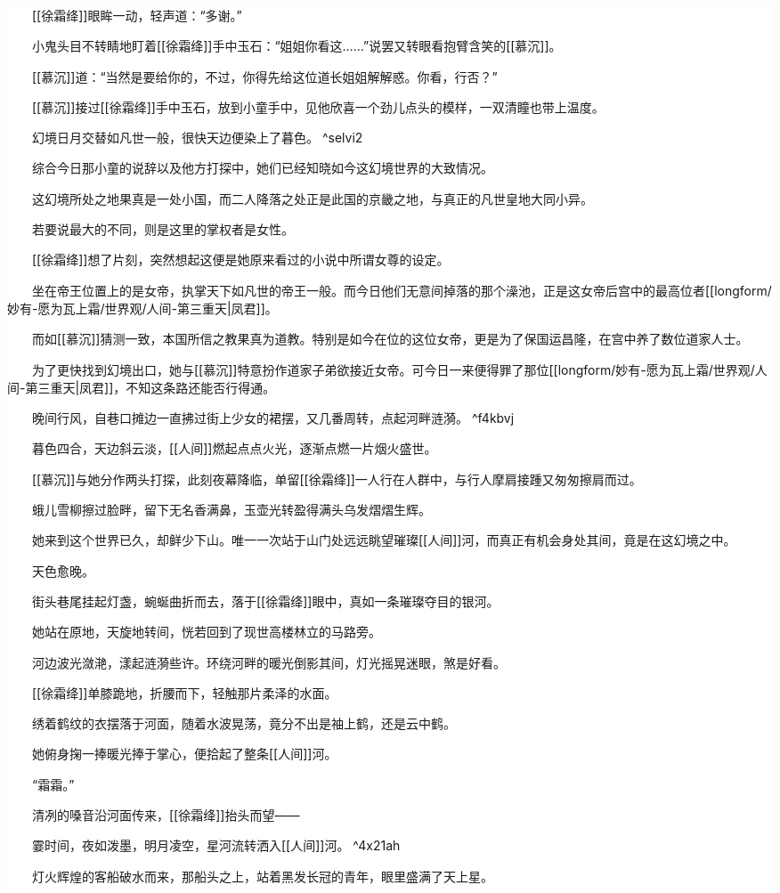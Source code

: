 　　[[徐霜绛]]眼眸一动，轻声道：“多谢。”

　　小鬼头目不转睛地盯着[[徐霜绛]]手中玉石：“姐姐你看这……”说罢又转眼看抱臂含笑的[[慕沉]]。

　　[[慕沉]]道：“当然是要给你的，不过，你得先给这位道长姐姐解解惑。你看，行否？”

　　[[慕沉]]接过[[徐霜绛]]手中玉石，放到小童手中，见他欣喜一个劲儿点头的模样，一双清瞳也带上温度。

　　幻境日月交替如凡世一般，很快天边便染上了暮色。 ^selvi2

　　综合今日那小童的说辞以及他方打探中，她们已经知晓如今这幻境世界的大致情况。

　　这幻境所处之地果真是一处小国，而二人降落之处正是此国的京畿之地，与真正的凡世皇地大同小异。

　　若要说最大的不同，则是这里的掌权者是女性。

　　[[徐霜绛]]想了片刻，突然想起这便是她原来看过的小说中所谓女尊的设定。

　　坐在帝王位置上的是女帝，执掌天下如凡世的帝王一般。而今日他们无意间掉落的那个澡池，正是这女帝后宫中的最高位者[[longform/妙有-愿为瓦上霜/世界观/人间-第三重天|凤君]]。

　　而如[[慕沉]]猜测一致，本国所信之教果真为道教。特别是如今在位的这位女帝，更是为了保国运昌隆，在宫中养了数位道家人士。

　　为了更快找到幻境出口，她与[[慕沉]]特意扮作道家子弟欲接近女帝。可今日一来便得罪了那位[[longform/妙有-愿为瓦上霜/世界观/人间-第三重天|凤君]]，不知这条路还能否行得通。

　　晚间行风，自巷口摊边一直拂过街上少女的裙摆，又几番周转，点起河畔涟漪。 ^f4kbvj

　　暮色四合，天边斜云淡，[[人间]]燃起点点火光，逐渐点燃一片烟火盛世。

　　[[慕沉]]与她分作两头打探，此刻夜幕降临，单留[[徐霜绛]]一人行在人群中，与行人摩肩接踵又匆匆擦肩而过。

　　蛾儿雪柳擦过脸畔，留下无名香满鼻，玉壶光转盈得满头乌发熠熠生辉。

　　她来到这个世界已久，却鲜少下山。唯一一次站于山门处远远眺望璀璨[[人间]]河，而真正有机会身处其间，竟是在这幻境之中。

　　天色愈晚。

　　街头巷尾挂起灯盏，蜿蜒曲折而去，落于[[徐霜绛]]眼中，真如一条璀璨夺目的银河。

　　她站在原地，天旋地转间，恍若回到了现世高楼林立的马路旁。

　　河边波光潋滟，漾起涟漪些许。环绕河畔的暖光倒影其间，灯光摇晃迷眼，煞是好看。

　　[[徐霜绛]]单膝跪地，折腰而下，轻触那片柔泽的水面。

　　绣着鹤纹的衣摆落于河面，随着水波晃荡，竟分不出是袖上鹤，还是云中鹤。

　　她俯身掬一捧暖光捧于掌心，便拾起了整条[[人间]]河。

　　“霜霜。”

　　清冽的嗓音沿河面传来，[[徐霜绛]]抬头而望——

　　霎时间，夜如泼墨，明月凌空，星河流转洒入[[人间]]河。 ^4x21ah

　　灯火辉煌的客船破水而来，那船头之上，站着黑发长冠的青年，眼里盛满了天上星。